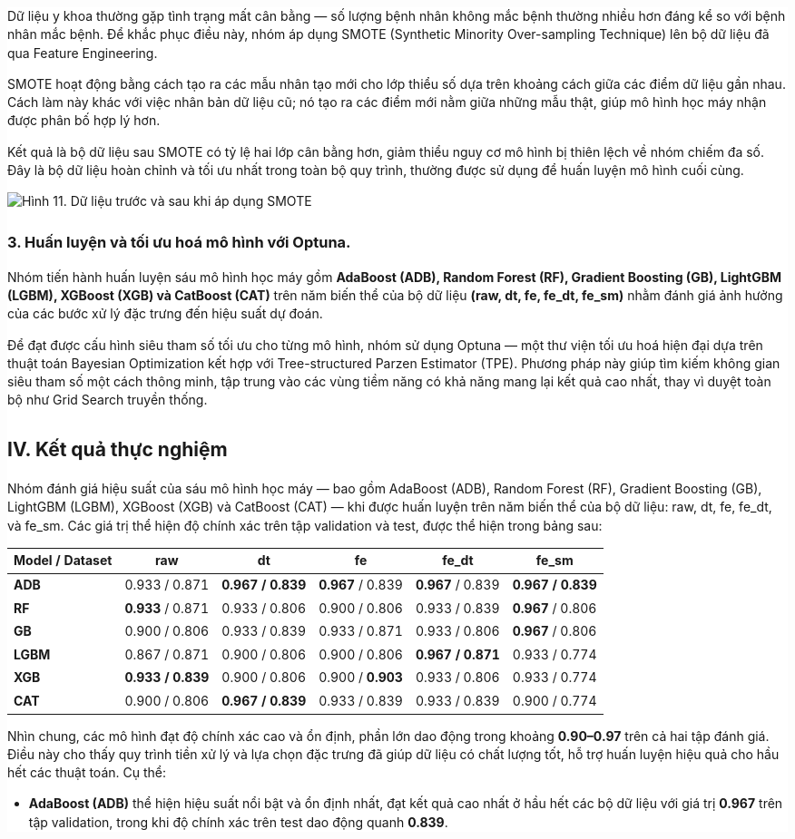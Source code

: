 Dữ liệu y khoa thường gặp tình trạng mất cân bằng — số lượng bệnh nhân không mắc bệnh thường nhiều hơn đáng kể so với bệnh nhân mắc bệnh. Để khắc phục điều này, nhóm áp dụng SMOTE (Synthetic Minority Over-sampling Technique) lên bộ dữ liệu đã qua Feature Engineering.

SMOTE hoạt động bằng cách tạo ra các mẫu nhân tạo mới cho lớp thiểu số dựa trên khoảng cách giữa các điểm dữ liệu gần nhau. Cách làm này khác với việc nhân bản dữ liệu cũ; nó tạo ra các điểm mới nằm giữa những mẫu thật, giúp mô hình học máy nhận được phân bố hợp lý hơn.

Kết quả là bộ dữ liệu sau SMOTE có tỷ lệ hai lớp cân bằng hơn, giảm thiểu nguy cơ mô hình bị thiên lệch về nhóm chiếm đa số. Đây là bộ dữ liệu hoàn chỉnh và tối ưu nhất trong toàn bộ quy trình, thường được sử dụng để huấn luyện mô hình cuối cùng.

![Hình 11. Dữ liệu trước và sau khi áp dụng SMOTE](https://res.cloudinary.com/daijlu58e/image/upload/z6moablilroyxlnvj03a.png)

### 3. Huấn luyện và tối ưu hoá mô hình với Optuna.

Nhóm tiến hành huấn luyện sáu mô hình học máy gồm **AdaBoost (ADB), Random Forest (RF), Gradient Boosting (GB), LightGBM (LGBM), XGBoost (XGB) và CatBoost (CAT)** trên năm biến thể của bộ dữ liệu **(raw, dt, fe, fe_dt, fe_sm)** nhằm đánh giá ảnh hưởng của các bước xử lý đặc trưng đến hiệu suất dự đoán.

Để đạt được cấu hình siêu tham số tối ưu cho từng mô hình, nhóm sử dụng Optuna — một thư viện tối ưu hoá hiện đại dựa trên thuật toán Bayesian Optimization kết hợp với Tree-structured Parzen Estimator (TPE). Phương pháp này giúp tìm kiếm không gian siêu tham số một cách thông minh, tập trung vào các vùng tiềm năng có khả năng mang lại kết quả cao nhất, thay vì duyệt toàn bộ như Grid Search truyền thống.

## IV. Kết quả thực nghiệm

Nhóm đánh giá hiệu suất của sáu mô hình học máy — bao gồm AdaBoost (ADB), Random Forest (RF), Gradient Boosting (GB), LightGBM (LGBM), XGBoost (XGB) và CatBoost (CAT) — khi được huấn luyện trên năm biến thể của bộ dữ liệu: raw, dt, fe, fe_dt, và fe_sm. Các giá trị thể hiện độ chính xác trên tập validation và test, được thể hiện trong bảng sau:

| Model / Dataset | raw                 | dt                  | fe                  | fe_dt               | fe_sm               |
| --------------- | ------------------- | ------------------- | ------------------- | ------------------- | ------------------- |
| **ADB**         | 0.933 / 0.871       | **0.967 / 0.839**   | **0.967** / 0.839   | **0.967** / 0.839   | **0.967 / 0.839**   |
| **RF**          | **0.933** / 0.871   | 0.933 / 0.806       | 0.900 / 0.806       | 0.933 / 0.839       | **0.967** / 0.806   |
| **GB**          | 0.900 / 0.806       | 0.933 / 0.839       | 0.933 / 0.871       | 0.933 / 0.806       | **0.967** / 0.806   |
| **LGBM**        | 0.867 / 0.871       | 0.900 / 0.806       | 0.900 / 0.806       | **0.967 / 0.871**   | 0.933 / 0.774       |
| **XGB**         | **0.933 / 0.839**   | 0.900 / 0.806       | 0.900 / **0.903**   | 0.933 / 0.806       | 0.933 / 0.774       |
| **CAT**         | 0.900 / 0.806       | **0.967 / 0.839**   | 0.933 / 0.839       | 0.933 / 0.839       | 0.900 / 0.774       |

Nhìn chung, các mô hình đạt độ chính xác cao và ổn định, phần lớn dao động trong khoảng **0.90–0.97** trên cả hai tập đánh giá. Điều này cho thấy quy trình tiền xử lý và lựa chọn đặc trưng đã giúp dữ liệu có chất lượng tốt, hỗ trợ huấn luyện hiệu quả cho hầu hết các thuật toán. Cụ thể:

* **AdaBoost (ADB)** thể hiện hiệu suất nổi bật và ổn định nhất, đạt kết quả cao nhất ở hầu hết các bộ dữ liệu với giá trị **0.967** trên tập validation, trong khi độ chính xác trên test dao động quanh **0.839**.
